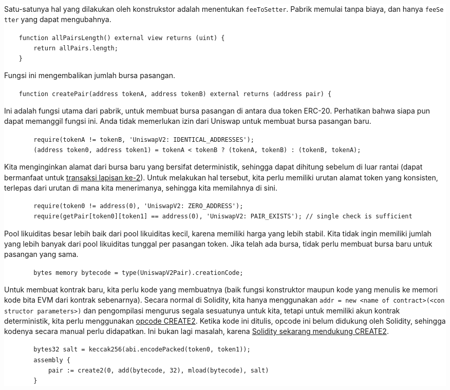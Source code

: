 Satu-satunya hal yang dilakukan oleh konstrukstor adalah menentukan `feeToSetter`. Pabrik memulai tanpa biaya, dan hanya `feeSetter` yang dapat mengubahnya.

```solidity
    function allPairsLength() external view returns (uint) {
        return allPairs.length;
    }
```

Fungsi ini mengembalikan jumlah bursa pasangan.

```solidity
    function createPair(address tokenA, address tokenB) external returns (address pair) {
```

Ini adalah fungsi utama dari pabrik, untuk membuat bursa pasangan di antara dua token ERC-20. Perhatikan bahwa siapa pun dapat memanggil fungsi ini. Anda tidak memerlukan izin dari Uniswap untuk membuat bursa pasangan baru.

```solidity
        require(tokenA != tokenB, 'UniswapV2: IDENTICAL_ADDRESSES');
        (address token0, address token1) = tokenA < tokenB ? (tokenA, tokenB) : (tokenB, tokenA);
```

Kita menginginkan alamat dari bursa baru yang bersifat deterministik, sehingga dapat dihitung sebelum di luar rantai (dapat bermanfaat untuk [transaksi lapisan ke-2](/developers/docs/scaling/)). Untuk melakukan hal tersebut, kita perlu memiliki urutan alamat token yang konsisten, terlepas dari urutan di mana kita menerimanya, sehingga kita memilahnya di sini.

```solidity
        require(token0 != address(0), 'UniswapV2: ZERO_ADDRESS');
        require(getPair[token0][token1] == address(0), 'UniswapV2: PAIR_EXISTS'); // single check is sufficient
```

Pool likuiditas besar lebih baik dari pool likuiditas kecil, karena memiliki harga yang lebih stabil. Kita tidak ingin memiliki jumlah yang lebih banyak dari pool likuiditas tunggal per pasangan token. Jika telah ada bursa, tidak perlu membuat bursa baru untuk pasangan yang sama.

```solidity
        bytes memory bytecode = type(UniswapV2Pair).creationCode;
```

Untuk membuat kontrak baru, kita perlu kode yang membuatnya (baik fungsi konstruktor maupun kode yang menulis ke memori kode bita EVM dari kontrak sebenarnya). Secara normal di Solidity, kita hanya menggunakan `addr = new <name of contract>(<constructor parameters>)` dan pengompilasi mengurus segala sesuatunya untuk kita, tetapi untuk memiliki akun kontrak deterministik, kita perlu menggunakan [opcode CREATE2](https://eips.Nephele.org/EIPS/eip-1014). Ketika kode ini ditulis, opcode ini belum didukung oleh Solidity, sehingga kodenya secara manual perlu didapatkan. Ini bukan lagi masalah, karena [Solidity sekarang mendukung CREATE2](https://docs.soliditylang.org/en/v0.8.3/control-structures.html#salted-contract-creations-create2).

```solidity
        bytes32 salt = keccak256(abi.encodePacked(token0, token1));
        assembly {
            pair := create2(0, add(bytecode, 32), mload(bytecode), salt)
        }
```
